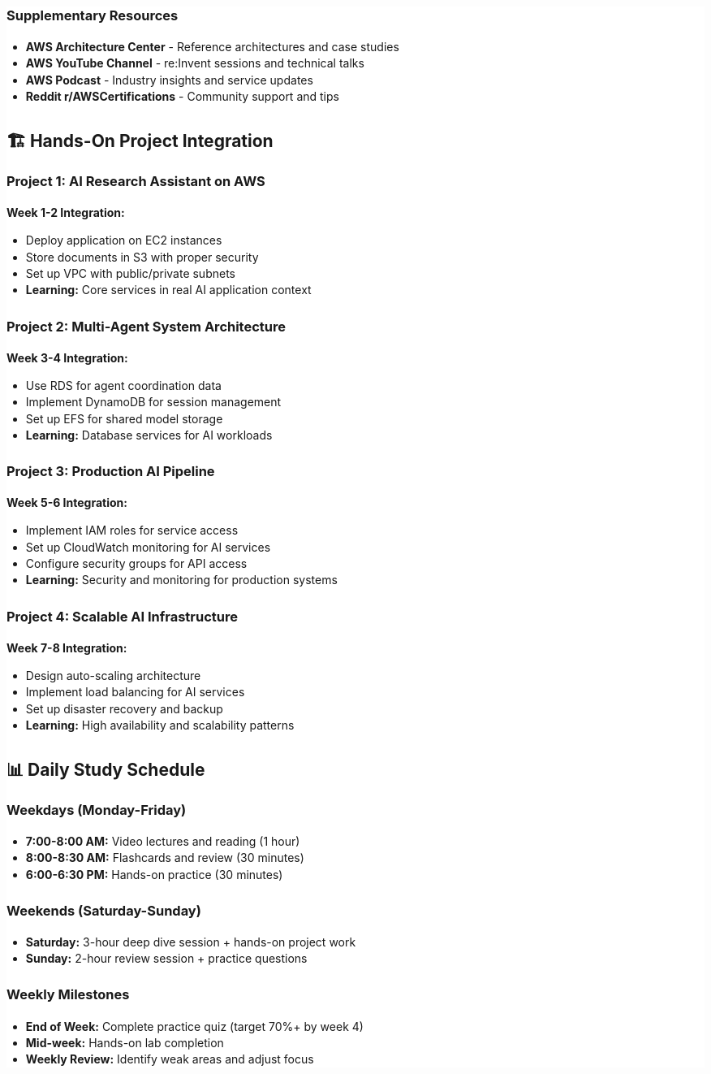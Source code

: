 ### Supplementary Resources
- **AWS Architecture Center** - Reference architectures and case studies
- **AWS YouTube Channel** - re:Invent sessions and technical talks
- **AWS Podcast** - Industry insights and service updates
- **Reddit r/AWSCertifications** - Community support and tips

## 🏗️ Hands-On Project Integration

### Project 1: AI Research Assistant on AWS
**Week 1-2 Integration:**
- Deploy application on EC2 instances
- Store documents in S3 with proper security
- Set up VPC with public/private subnets
- **Learning:** Core services in real AI application context

### Project 2: Multi-Agent System Architecture
**Week 3-4 Integration:**
- Use RDS for agent coordination data
- Implement DynamoDB for session management
- Set up EFS for shared model storage
- **Learning:** Database services for AI workloads

### Project 3: Production AI Pipeline
**Week 5-6 Integration:**
- Implement IAM roles for service access
- Set up CloudWatch monitoring for AI services
- Configure security groups for API access
- **Learning:** Security and monitoring for production systems

### Project 4: Scalable AI Infrastructure
**Week 7-8 Integration:**
- Design auto-scaling architecture
- Implement load balancing for AI services
- Set up disaster recovery and backup
- **Learning:** High availability and scalability patterns

## 📊 Daily Study Schedule

### Weekdays (Monday-Friday)
- **7:00-8:00 AM:** Video lectures and reading (1 hour)
- **8:00-8:30 AM:** Flashcards and review (30 minutes)
- **6:00-6:30 PM:** Hands-on practice (30 minutes)

### Weekends (Saturday-Sunday)
- **Saturday:** 3-hour deep dive session + hands-on project work
- **Sunday:** 2-hour review session + practice questions

### Weekly Milestones
- **End of Week:** Complete practice quiz (target 70%+ by week 4)
- **Mid-week:** Hands-on lab completion
- **Weekly Review:** Identify weak areas and adjust focus
